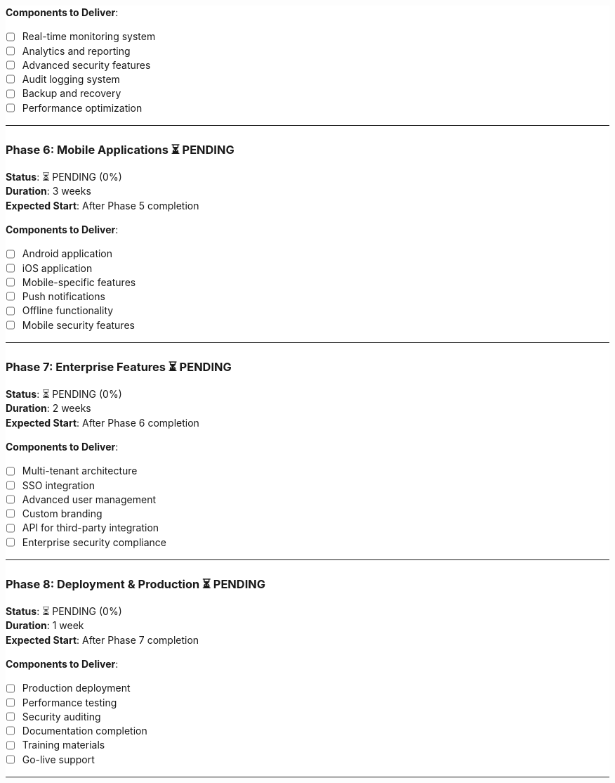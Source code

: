 **Components to Deliver**:
- [ ] Real-time monitoring system
- [ ] Analytics and reporting
- [ ] Advanced security features
- [ ] Audit logging system
- [ ] Backup and recovery
- [ ] Performance optimization

---

### **Phase 6: Mobile Applications** ⏳ PENDING
**Status**: ⏳ PENDING (0%)  
**Duration**: 3 weeks  
**Expected Start**: After Phase 5 completion  

**Components to Deliver**:
- [ ] Android application
- [ ] iOS application
- [ ] Mobile-specific features
- [ ] Push notifications
- [ ] Offline functionality
- [ ] Mobile security features

---

### **Phase 7: Enterprise Features** ⏳ PENDING
**Status**: ⏳ PENDING (0%)  
**Duration**: 2 weeks  
**Expected Start**: After Phase 6 completion  

**Components to Deliver**:
- [ ] Multi-tenant architecture
- [ ] SSO integration
- [ ] Advanced user management
- [ ] Custom branding
- [ ] API for third-party integration
- [ ] Enterprise security compliance

---

### **Phase 8: Deployment & Production** ⏳ PENDING
**Status**: ⏳ PENDING (0%)  
**Duration**: 1 week  
**Expected Start**: After Phase 7 completion  

**Components to Deliver**:
- [ ] Production deployment
- [ ] Performance testing
- [ ] Security auditing
- [ ] Documentation completion
- [ ] Training materials
- [ ] Go-live support

---